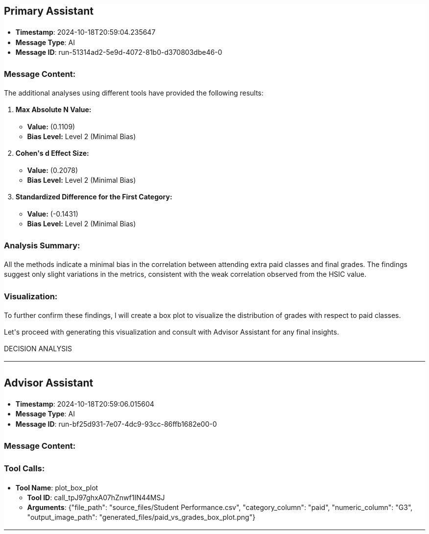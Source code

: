 ## Primary Assistant
- **Timestamp**: 2024-10-18T20:59:04.235647
- **Message Type**: AI
- **Message ID**: run-51314ad2-5e9d-4072-81b0-d370803dbe46-0

### Message Content:

The additional analyses using different tools have provided the following results:

1. **Max Absolute N Value:**
   - **Value:** \(0.1109\)
   - **Bias Level:** Level 2 (Minimal Bias)

2. **Cohen's d Effect Size:**
   - **Value:** \(0.2078\)
   - **Bias Level:** Level 2 (Minimal Bias)

3. **Standardized Difference for the First Category:**
   - **Value:** \(-0.1431\)
   - **Bias Level:** Level 2 (Minimal Bias)

### Analysis Summary:
All the methods indicate a minimal bias in the correlation between attending extra paid classes and final grades. The findings suggest only slight variations in the metrics, consistent with the weak correlation observed from the HSIC value.

### Visualization:
To further confirm these findings, I will create a box plot to visualize the distribution of grades with respect to paid classes.

Let's proceed with generating this visualization and consult with Advisor Assistant for any final insights.

DECISION ANALYSIS


---

## Advisor Assistant
- **Timestamp**: 2024-10-18T20:59:06.015604
- **Message Type**: AI
- **Message ID**: run-bf25d931-7e07-4dc9-93cc-86ffb1682e00-0

### Message Content:



### Tool Calls:
- **Tool Name**: plot_box_plot
  - **Tool ID**: call_tpJ97ghxA07hZnwf1IN44MSJ
  - **Arguments**: {"file_path": "source_files/Student Performance.csv", "category_column": "paid", "numeric_column": "G3", "output_image_path": "generated_files/paid_vs_grades_box_plot.png"}

---